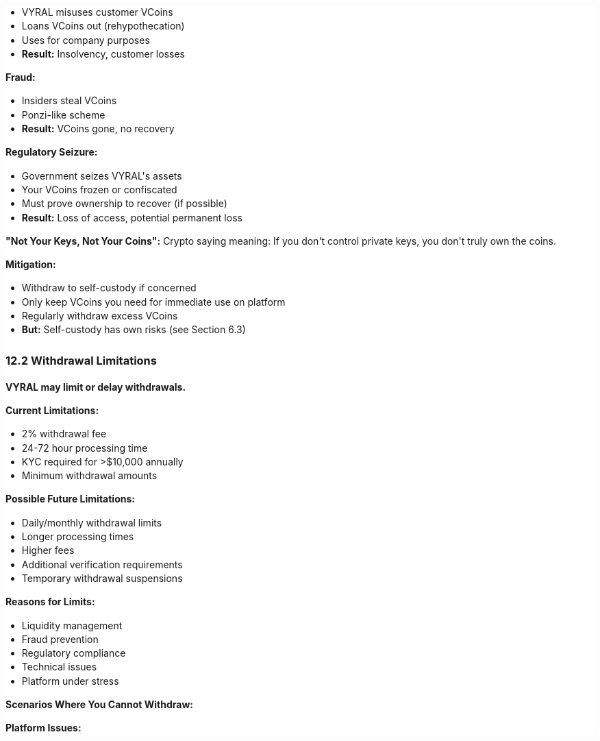 - VYRAL misuses customer VCoins
- Loans VCoins out (rehypothecation)
- Uses for company purposes
- **Result:** Insolvency, customer losses

**Fraud:**

- Insiders steal VCoins
- Ponzi-like scheme
- **Result:** VCoins gone, no recovery

**Regulatory Seizure:**

- Government seizes VYRAL's assets
- Your VCoins frozen or confiscated
- Must prove ownership to recover (if possible)
- **Result:** Loss of access, potential permanent loss

**"Not Your Keys, Not Your Coins":**
Crypto saying meaning: If you don't control private keys, you don't truly own the coins.

**Mitigation:**

- Withdraw to self-custody if concerned
- Only keep VCoins you need for immediate use on platform
- Regularly withdraw excess VCoins
- **But:** Self-custody has own risks (see Section 6.3)

### 12.2 Withdrawal Limitations

**VYRAL may limit or delay withdrawals.**

**Current Limitations:**

- 2% withdrawal fee
- 24-72 hour processing time
- KYC required for >$10,000 annually
- Minimum withdrawal amounts

**Possible Future Limitations:**

- Daily/monthly withdrawal limits
- Longer processing times
- Higher fees
- Additional verification requirements
- Temporary withdrawal suspensions

**Reasons for Limits:**

- Liquidity management
- Fraud prevention
- Regulatory compliance
- Technical issues
- Platform under stress

**Scenarios Where You Cannot Withdraw:**

**Platform Issues:**
